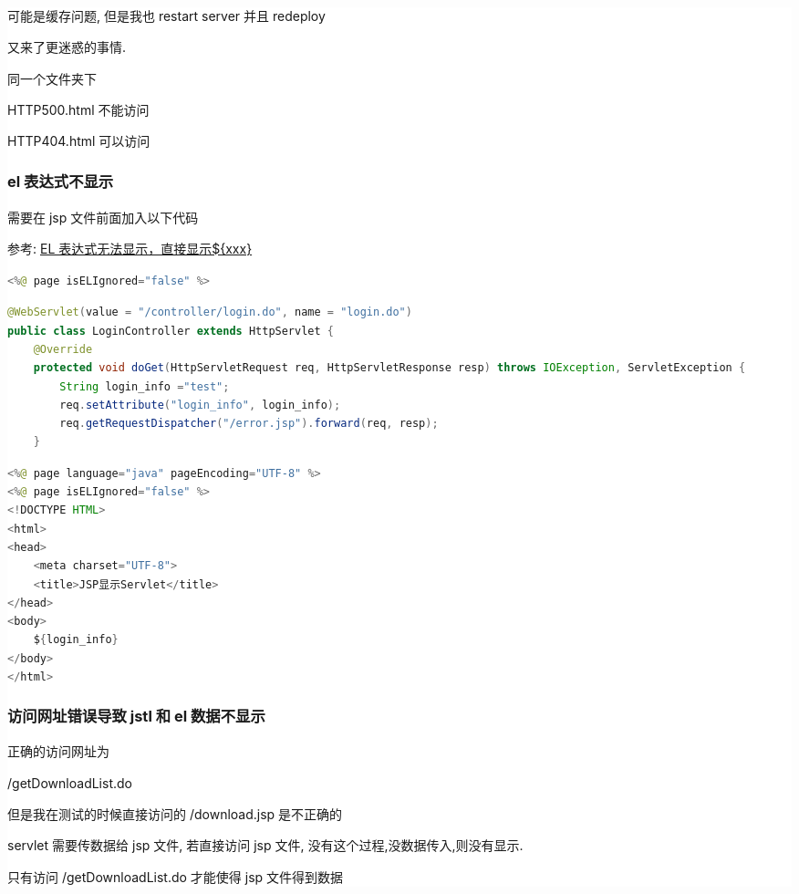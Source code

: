 可能是缓存问题, 但是我也 restart server 并且 redeploy

又来了更迷惑的事情.

同一个文件夹下

HTTP500.html 不能访问

HTTP404.html 可以访问

### el 表达式不显示

需要在 jsp 文件前面加入以下代码

参考: [EL 表达式无法显示，直接显示\${xxx}](https://blog.csdn.net/lianzhang861/article/details/81232351)

```java
<%@ page isELIgnored="false" %>
```

```java
@WebServlet(value = "/controller/login.do", name = "login.do")
public class LoginController extends HttpServlet {
    @Override
    protected void doGet(HttpServletRequest req, HttpServletResponse resp) throws IOException, ServletException {
        String login_info ="test";
        req.setAttribute("login_info", login_info);
        req.getRequestDispatcher("/error.jsp").forward(req, resp);
    }
```

```java
<%@ page language="java" pageEncoding="UTF-8" %>
<%@ page isELIgnored="false" %>
<!DOCTYPE HTML>
<html>
<head>
    <meta charset="UTF-8">
    <title>JSP显示Servlet</title>
</head>
<body>
    ${login_info}
</body>
</html>
```

### 访问网址错误导致 jstl 和 el 数据不显示

正确的访问网址为

/getDownloadList.do

但是我在测试的时候直接访问的 /download.jsp 是不正确的

servlet 需要传数据给 jsp 文件, 若直接访问 jsp 文件, 没有这个过程,没数据传入,则没有显示.

只有访问 /getDownloadList.do 才能使得 jsp 文件得到数据

